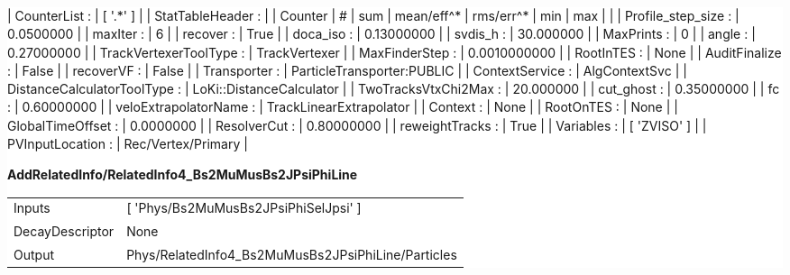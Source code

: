 | CounterList :                | [ '.\*' ]                                                                                               |
| StatTableHeader :            | \| Counter \| \# \| sum \| mean/eff^\* \| rms/err^\* \| min \| max \|                                     |
| Profile_step_size :          | 0.0500000                                                                                                 |
| maxIter :                    | 6                                                                                                         |
| recover :                    | True                                                                                                      |
| doca_iso :                   | 0.13000000                                                                                                |
| svdis_h :                    | 30.000000                                                                                                 |
| MaxPrints :                  | 0                                                                                                         |
| angle :                      | 0.27000000                                                                                                |
| TrackVertexerToolType :      | TrackVertexer                                                                                             |
| MaxFinderStep :              | 0.0010000000                                                                                              |
| RootInTES :                  | None                                                                                                      |
| AuditFinalize :              | False                                                                                                     |
| recoverVF :                  | False                                                                                                     |
| Transporter :                | ParticleTransporter:PUBLIC                                                                                |
| ContextService :             | AlgContextSvc                                                                                             |
| DistanceCalculatorToolType : | LoKi::DistanceCalculator                                                                                  |
| TwoTracksVtxChi2Max :        | 20.000000                                                                                                 |
| cut_ghost :                  | 0.35000000                                                                                                |
| fc :                         | 0.60000000                                                                                                |
| veloExtrapolatorName :       | TrackLinearExtrapolator                                                                                   |
| Context :                    | None                                                                                                      |
| RootOnTES :                  | None                                                                                                      |
| GlobalTimeOffset :           | 0.0000000                                                                                                 |
| ResolverCut :                | 0.80000000                                                                                                |
| reweightTracks :             | True                                                                                                      |
| Variables :                  | [ 'ZVISO' ]                                                                                             |
| PVInputLocation :            | Rec/Vertex/Primary                                                                                        |

**AddRelatedInfo/RelatedInfo4_Bs2MuMusBs2JPsiPhiLine**

|                 |                                                    |
|-----------------|----------------------------------------------------|
| Inputs          | [ 'Phys/Bs2MuMusBs2JPsiPhiSelJpsi' ]             |
| DecayDescriptor | None                                               |
| Output          | Phys/RelatedInfo4_Bs2MuMusBs2JPsiPhiLine/Particles |
